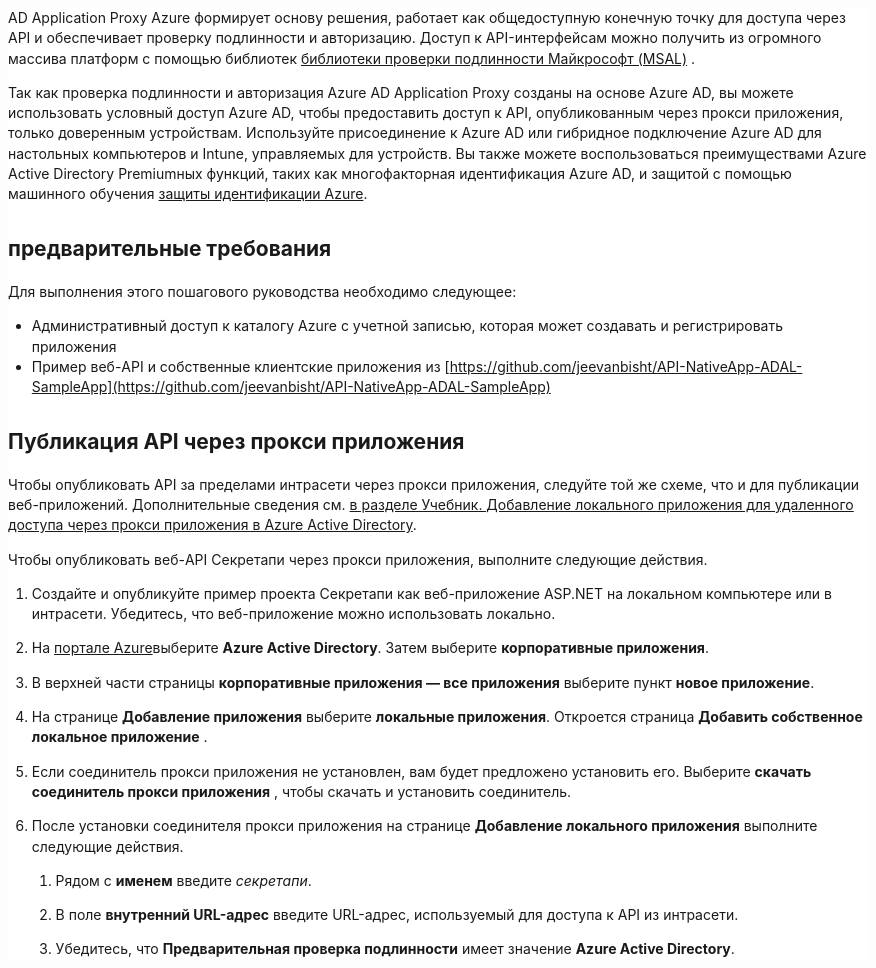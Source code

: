 AD Application Proxy Azure формирует основу решения, работает как общедоступную конечную точку для доступа через API и обеспечивает проверку подлинности и авторизацию. Доступ к API-интерфейсам можно получить из огромного массива платформ с помощью библиотек [библиотеки проверки подлинности Майкрософт (MSAL)](../azuread-dev/active-directory-authentication-libraries.md) .

Так как проверка подлинности и авторизация Azure AD Application Proxy созданы на основе Azure AD, вы можете использовать условный доступ Azure AD, чтобы предоставить доступ к API, опубликованным через прокси приложения, только доверенным устройствам. Используйте присоединение к Azure AD или гибридное подключение Azure AD для настольных компьютеров и Intune, управляемых для устройств. Вы также можете воспользоваться преимуществами Azure Active Directory Premiumных функций, таких как многофакторная идентификация Azure AD, и защитой с помощью машинного обучения [защиты идентификации Azure](../identity-protection/overview-identity-protection.md).

## <a name="prerequisites"></a>предварительные требования

Для выполнения этого пошагового руководства необходимо следующее:

- Административный доступ к каталогу Azure с учетной записью, которая может создавать и регистрировать приложения
- Пример веб-API и собственные клиентские приложения из [https://github.com/jeevanbisht/API-NativeApp-ADAL-SampleApp](https://github.com/jeevanbisht/API-NativeApp-ADAL-SampleApp)

## <a name="publish-the-api-through-application-proxy"></a>Публикация API через прокси приложения

Чтобы опубликовать API за пределами интрасети через прокси приложения, следуйте той же схеме, что и для публикации веб-приложений. Дополнительные сведения см. [в разделе Учебник. Добавление локального приложения для удаленного доступа через прокси приложения в Azure Active Directory](application-proxy-add-on-premises-application.md).

Чтобы опубликовать веб-API Секретапи через прокси приложения, выполните следующие действия.

1. Создайте и опубликуйте пример проекта Секретапи как веб-приложение ASP.NET на локальном компьютере или в интрасети. Убедитесь, что веб-приложение можно использовать локально.

1. На [портале Azure](https://portal.azure.com)выберите **Azure Active Directory**. Затем выберите **корпоративные приложения**.

1. В верхней части страницы **корпоративные приложения — все приложения** выберите пункт **новое приложение**.

1. На странице **Добавление приложения** выберите **локальные приложения**. Откроется страница **Добавить собственное локальное приложение** .

1. Если соединитель прокси приложения не установлен, вам будет предложено установить его. Выберите **скачать соединитель прокси приложения** , чтобы скачать и установить соединитель.

1. После установки соединителя прокси приложения на странице **Добавление локального приложения** выполните следующие действия.

   1. Рядом с **именем** введите *секретапи*.

   1. В поле **внутренний URL-адрес** введите URL-адрес, используемый для доступа к API из интрасети.

   1. Убедитесь, что **Предварительная проверка подлинности** имеет значение **Azure Active Directory**.
